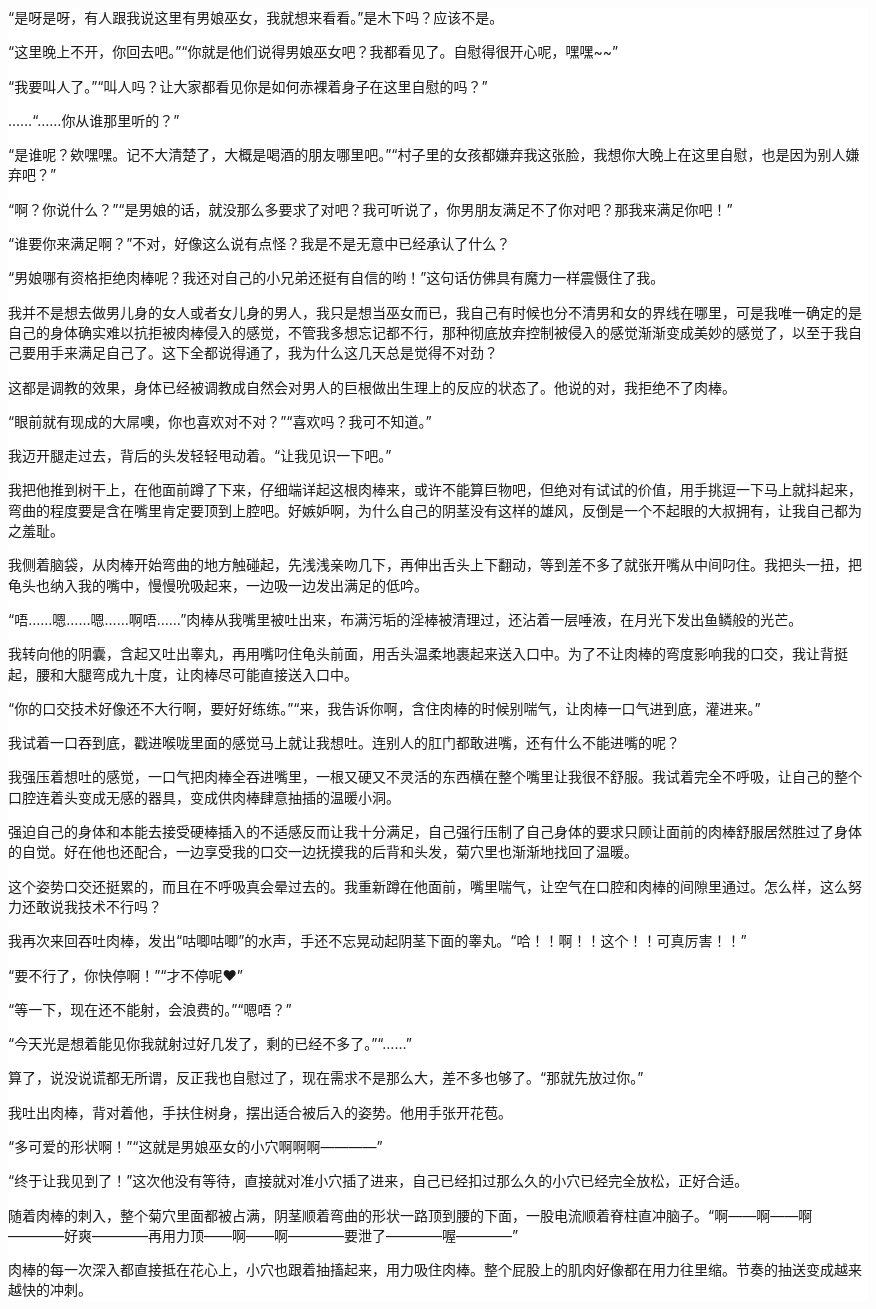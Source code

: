 “是呀是呀，有人跟我说这里有男娘巫女，我就想来看看。”是木下吗？应该不是。

“这里晚上不开，你回去吧。”“你就是他们说得男娘巫女吧？我都看见了。自慰得很开心呢，嘿嘿~~”

“我要叫人了。”“叫人吗？让大家都看见你是如何赤裸着身子在这里自慰的吗？”

……“……你从谁那里听的？”

“是谁呢？欸嘿嘿。记不大清楚了，大概是喝酒的朋友哪里吧。”“村子里的女孩都嫌弃我这张脸，我想你大晚上在这里自慰，也是因为别人嫌弃吧？”

“啊？你说什么？”“是男娘的话，就没那么多要求了对吧？我可听说了，你男朋友满足不了你对吧？那我来满足你吧！”

“谁要你来满足啊？”不对，好像这么说有点怪？我是不是无意中已经承认了什么？

“男娘哪有资格拒绝肉棒呢？我还对自己的小兄弟还挺有自信的哟！”这句话仿佛具有魔力一样震慑住了我。

我并不是想去做男儿身的女人或者女儿身的男人，我只是想当巫女而已，我自己有时候也分不清男和女的界线在哪里，可是我唯一确定的是自己的身体确实难以抗拒被肉棒侵入的感觉，不管我多想忘记都不行，那种彻底放弃控制被侵入的感觉渐渐变成美妙的感觉了，以至于我自己要用手来满足自己了。这下全都说得通了，我为什么这几天总是觉得不对劲？

这都是调教的效果，身体已经被调教成自然会对男人的巨根做出生理上的反应的状态了。他说的对，我拒绝不了肉棒。

“眼前就有现成的大屌噢，你也喜欢对不对？”“喜欢吗？我可不知道。”

我迈开腿走过去，背后的头发轻轻甩动着。“让我见识一下吧。”

我把他推到树干上，在他面前蹲了下来，仔细端详起这根肉棒来，或许不能算巨物吧，但绝对有试试的价值，用手挑逗一下马上就抖起来，弯曲的程度要是含在嘴里肯定要顶到上腔吧。好嫉妒啊，为什么自己的阴茎没有这样的雄风，反倒是一个不起眼的大叔拥有，让我自己都为之羞耻。

我侧着脑袋，从肉棒开始弯曲的地方触碰起，先浅浅亲吻几下，再伸出舌头上下翻动，等到差不多了就张开嘴从中间叼住。我把头一扭，把龟头也纳入我的嘴中，慢慢吮吸起来，一边吸一边发出满足的低吟。

“唔……嗯……嗯……啊唔……”肉棒从我嘴里被吐出来，布满污垢的淫棒被清理过，还沾着一层唾液，在月光下发出鱼鳞般的光芒。

我转向他的阴囊，含起又吐出睾丸，再用嘴叼住龟头前面，用舌头温柔地裹起来送入口中。为了不让肉棒的弯度影响我的口交，我让背挺起，腰和大腿弯成九十度，让肉棒尽可能直接送入口中。

“你的口交技术好像还不大行啊，要好好练练。”“来，我告诉你啊，含住肉棒的时候别喘气，让肉棒一口气进到底，灌进来。”

我试着一口吞到底，戳进喉咙里面的感觉马上就让我想吐。连别人的肛门都敢进嘴，还有什么不能进嘴的呢？

我强压着想吐的感觉，一口气把肉棒全吞进嘴里，一根又硬又不灵活的东西横在整个嘴里让我很不舒服。我试着完全不呼吸，让自己的整个口腔连着头变成无感的器具，变成供肉棒肆意抽插的温暖小洞。

强迫自己的身体和本能去接受硬棒插入的不适感反而让我十分满足，自己强行压制了自己身体的要求只顾让面前的肉棒舒服居然胜过了身体的自觉。好在他也还配合，一边享受我的口交一边抚摸我的后背和头发，菊穴里也渐渐地找回了温暖。

这个姿势口交还挺累的，而且在不呼吸真会晕过去的。我重新蹲在他面前，嘴里喘气，让空气在口腔和肉棒的间隙里通过。怎么样，这么努力还敢说我技术不行吗？

我再次来回吞吐肉棒，发出“咕唧咕唧”的水声，手还不忘晃动起阴茎下面的睾丸。“哈！！啊！！这个！！可真厉害！！”

“要不行了，你快停啊！”“才不停呢❤”

“等一下，现在还不能射，会浪费的。”“嗯唔？”

“今天光是想着能见你我就射过好几发了，剩的已经不多了。”“……”

算了，说没说谎都无所谓，反正我也自慰过了，现在需求不是那么大，差不多也够了。“那就先放过你。”

我吐出肉棒，背对着他，手扶住树身，摆出适合被后入的姿势。他用手张开花苞。

“多可爱的形状啊！”“这就是男娘巫女的小穴啊啊啊————”

“终于让我见到了！”这次他没有等待，直接就对准小穴插了进来，自己已经扣过那么久的小穴已经完全放松，正好合适。

随着肉棒的刺入，整个菊穴里面都被占满，阴茎顺着弯曲的形状一路顶到腰的下面，一股电流顺着脊柱直冲脑子。“啊——啊——啊————好爽————再用力顶——啊——啊————要泄了————喔————”

肉棒的每一次深入都直接抵在花心上，小穴也跟着抽搐起来，用力吸住肉棒。整个屁股上的肌肉好像都在用力往里缩。节奏的抽送变成越来越快的冲刺。
